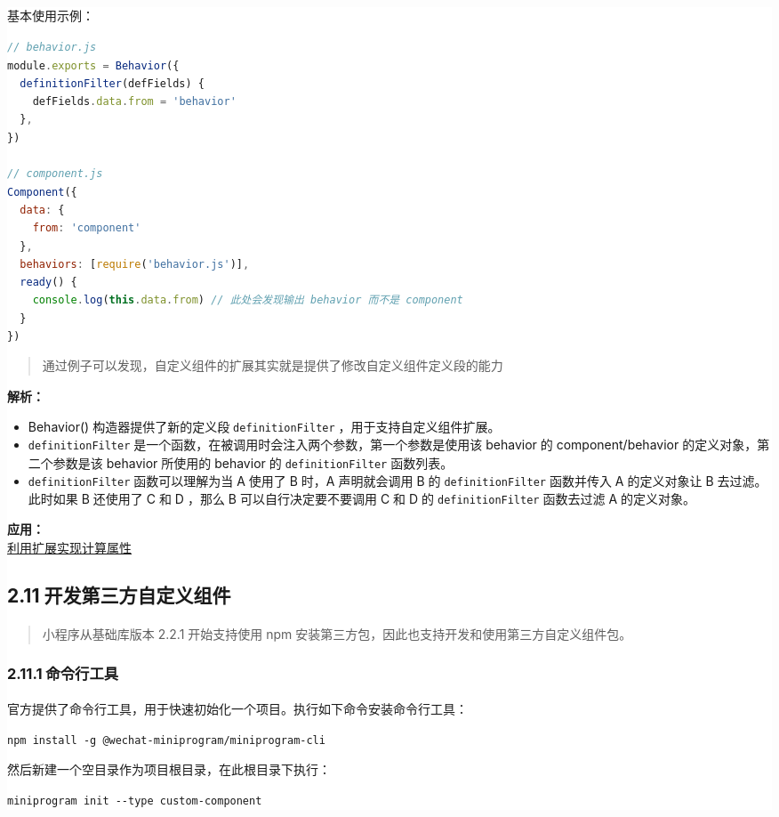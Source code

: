 基本使用示例：
```javascript
// behavior.js
module.exports = Behavior({
  definitionFilter(defFields) {
    defFields.data.from = 'behavior'
  },
})

// component.js
Component({
  data: {
    from: 'component'
  },
  behaviors: [require('behavior.js')],
  ready() {
    console.log(this.data.from) // 此处会发现输出 behavior 而不是 component
  }
})
```
> 通过例子可以发现，自定义组件的扩展其实就是提供了修改自定义组件定义段的能力   

**解析：**
- Behavior() 构造器提供了新的定义段 `definitionFilter` ，用于支持自定义组件扩展。
- `definitionFilter` 是一个函数，在被调用时会注入两个参数，第一个参数是使用该 behavior 的 component/behavior 的定义对象，第二个参数是该 behavior 所使用的 behavior 的 `definitionFilter` 函数列表。
- `definitionFilter` 函数可以理解为当 A 使用了 B 时，A 声明就会调用 B 的 `definitionFilter` 函数并传入 A 的定义对象让 B 去过滤。此时如果 B 还使用了 C 和 D ，那么 B 可以自行决定要不要调用 C 和 D 的 `definitionFilter` 函数去过滤 A 的定义对象。

**应用：**   
[利用扩展实现计算属性](https://developers.weixin.qq.com/miniprogram/dev/framework/custom-component/extend.html)

## 2.11 开发第三方自定义组件
> 小程序从基础库版本 2.2.1 开始支持使用 npm 安装第三方包，因此也支持开发和使用第三方自定义组件包。

### 2.11.1 命令行工具
官方提供了命令行工具，用于快速初始化一个项目。执行如下命令安装命令行工具：
```
npm install -g @wechat-miniprogram/miniprogram-cli
```
然后新建一个空目录作为项目根目录，在此根目录下执行：
```
miniprogram init --type custom-component
```